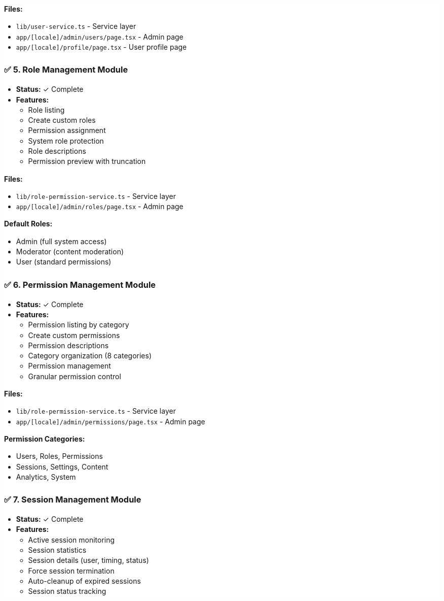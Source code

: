 **Files:**
- `lib/user-service.ts` - Service layer
- `app/[locale]/admin/users/page.tsx` - Admin page
- `app/[locale]/profile/page.tsx` - User profile page

### ✅ 5. Role Management Module
- **Status:** ✓ Complete
- **Features:**
  - Role listing
  - Create custom roles
  - Permission assignment
  - System role protection
  - Role descriptions
  - Permission preview with truncation

**Files:**
- `lib/role-permission-service.ts` - Service layer
- `app/[locale]/admin/roles/page.tsx` - Admin page

**Default Roles:**
- Admin (full system access)
- Moderator (content moderation)
- User (standard permissions)

### ✅ 6. Permission Management Module
- **Status:** ✓ Complete
- **Features:**
  - Permission listing by category
  - Create custom permissions
  - Permission descriptions
  - Category organization (8 categories)
  - Permission management
  - Granular permission control

**Files:**
- `lib/role-permission-service.ts` - Service layer
- `app/[locale]/admin/permissions/page.tsx` - Admin page

**Permission Categories:**
- Users, Roles, Permissions
- Sessions, Settings, Content
- Analytics, System

### ✅ 7. Session Management Module
- **Status:** ✓ Complete
- **Features:**
  - Active session monitoring
  - Session statistics
  - Session details (user, timing, status)
  - Force session termination
  - Auto-cleanup of expired sessions
  - Session status tracking
